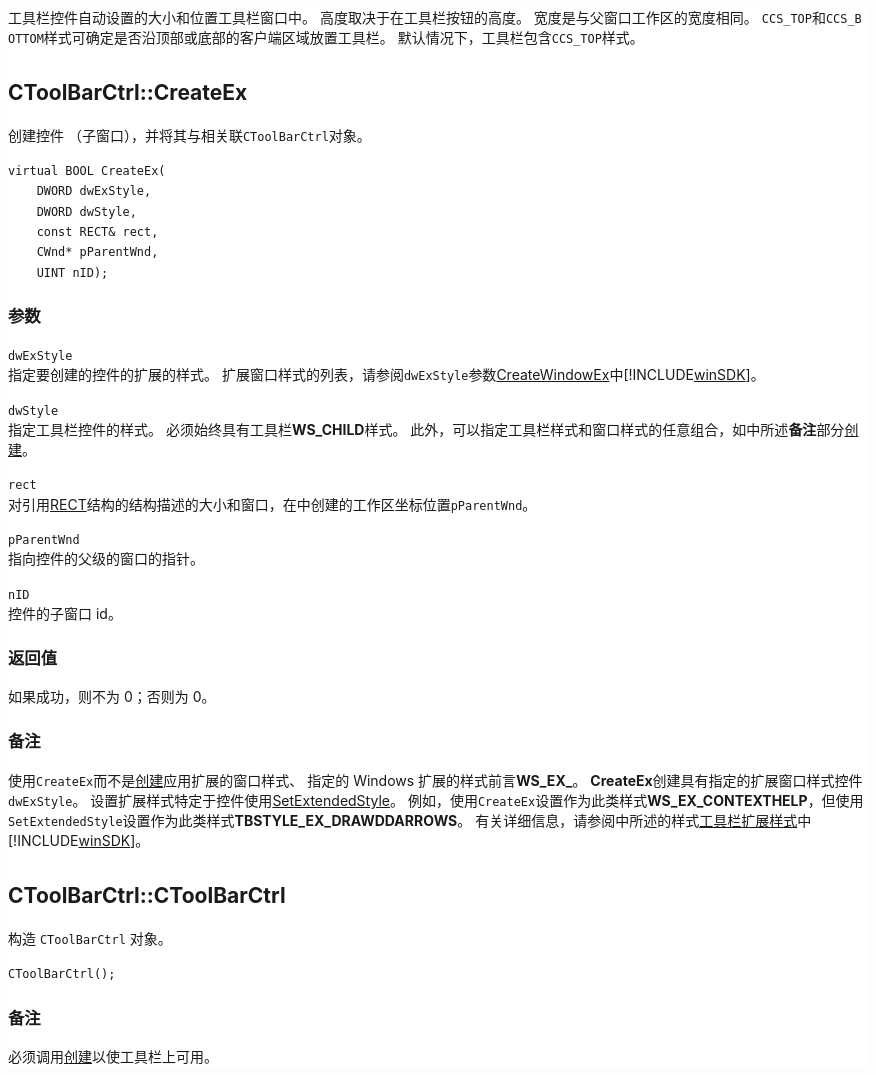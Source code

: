  工具栏控件自动设置的大小和位置工具栏窗口中。 高度取决于在工具栏按钮的高度。 宽度是与父窗口工作区的宽度相同。 `CCS_TOP`和`CCS_BOTTOM`样式可确定是否沿顶部或底部的客户端区域放置工具栏。 默认情况下，工具栏包含`CCS_TOP`样式。  
  
##  <a name="a-namecreateexa--ctoolbarctrlcreateex"></a><a name="createex"></a>CToolBarCtrl::CreateEx  
 创建控件 （子窗口），并将其与相关联`CToolBarCtrl`对象。  
  
```  
virtual BOOL CreateEx(
    DWORD dwExStyle,  
    DWORD dwStyle,  
    const RECT& rect,  
    CWnd* pParentWnd,  
    UINT nID);
```  
  
### <a name="parameters"></a>参数  
 `dwExStyle`  
 指定要创建的控件的扩展的样式。 扩展窗口样式的列表，请参阅`dwExStyle`参数[CreateWindowEx](http://msdn.microsoft.com/library/windows/desktop/ms632680)中[!INCLUDE[winSDK](../../atl/includes/winsdk_md.md)]。  
  
 `dwStyle`  
 指定工具栏控件的样式。 必须始终具有工具栏**WS_CHILD**样式。 此外，可以指定工具栏样式和窗口样式的任意组合，如中所述**备注**部分[创建](#create)。  
  
 `rect`  
 对引用[RECT](http://msdn.microsoft.com/library/windows/desktop/dd162897)结构的结构描述的大小和窗口，在中创建的工作区坐标位置`pParentWnd`。  
  
 `pParentWnd`  
 指向控件的父级的窗口的指针。  
  
 `nID`  
 控件的子窗口 id。  
  
### <a name="return-value"></a>返回值  
 如果成功，则不为 0；否则为 0。  
  
### <a name="remarks"></a>备注  
 使用`CreateEx`而不是[创建](#create)应用扩展的窗口样式、 指定的 Windows 扩展的样式前言**WS_EX_**。 **CreateEx**创建具有指定的扩展窗口样式控件`dwExStyle`。 设置扩展样式特定于控件使用[SetExtendedStyle](#setextendedstyle)。 例如，使用`CreateEx`设置作为此类样式**WS_EX_CONTEXTHELP**，但使用`SetExtendedStyle`设置作为此类样式**TBSTYLE_EX_DRAWDDARROWS**。 有关详细信息，请参阅中所述的样式[工具栏扩展样式](http://msdn.microsoft.com/library/windows/desktop/bb760430)中[!INCLUDE[winSDK](../../atl/includes/winsdk_md.md)]。  
  
##  <a name="a-namectoolbarctrla--ctoolbarctrlctoolbarctrl"></a><a name="ctoolbarctrl"></a>CToolBarCtrl::CToolBarCtrl  
 构造 `CToolBarCtrl` 对象。  
  
```  
CToolBarCtrl();
```  
  
### <a name="remarks"></a>备注  
 必须调用[创建](#create)以使工具栏上可用。  
  
